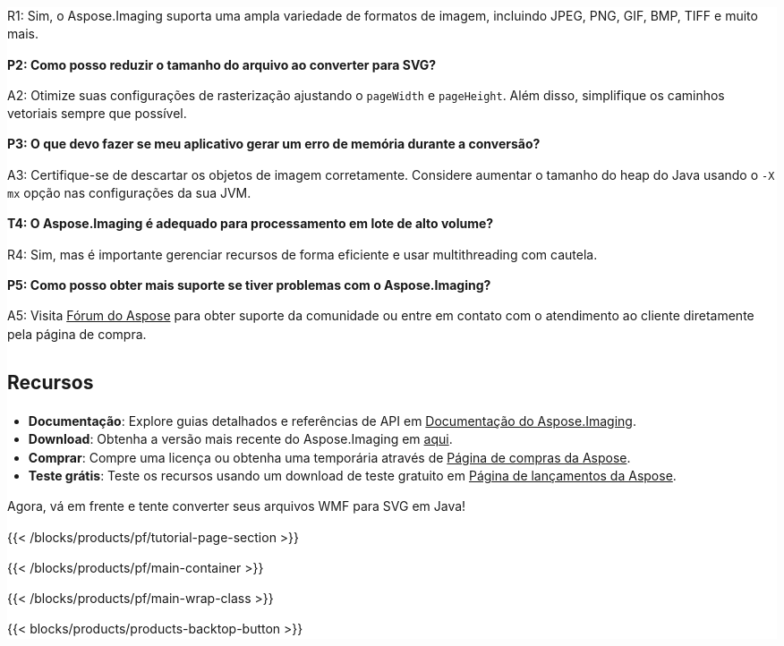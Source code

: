 R1: Sim, o Aspose.Imaging suporta uma ampla variedade de formatos de imagem, incluindo JPEG, PNG, GIF, BMP, TIFF e muito mais.

**P2: Como posso reduzir o tamanho do arquivo ao converter para SVG?**

A2: Otimize suas configurações de rasterização ajustando o `pageWidth` e `pageHeight`. Além disso, simplifique os caminhos vetoriais sempre que possível.

**P3: O que devo fazer se meu aplicativo gerar um erro de memória durante a conversão?**

A3: Certifique-se de descartar os objetos de imagem corretamente. Considere aumentar o tamanho do heap do Java usando o `-Xmx` opção nas configurações da sua JVM.

**T4: O Aspose.Imaging é adequado para processamento em lote de alto volume?**

R4: Sim, mas é importante gerenciar recursos de forma eficiente e usar multithreading com cautela.

**P5: Como posso obter mais suporte se tiver problemas com o Aspose.Imaging?**

A5: Visita [Fórum do Aspose](https://forum.aspose.com/c/imaging/10) para obter suporte da comunidade ou entre em contato com o atendimento ao cliente diretamente pela página de compra.

## Recursos

- **Documentação**: Explore guias detalhados e referências de API em [Documentação do Aspose.Imaging](https://reference.aspose.com/imaging/java/).
- **Download**: Obtenha a versão mais recente do Aspose.Imaging em [aqui](https://releases.aspose.com/imaging/java/).
- **Comprar**: Compre uma licença ou obtenha uma temporária através de [Página de compras da Aspose](https://purchase.aspose.com/buy).
- **Teste grátis**: Teste os recursos usando um download de teste gratuito em [Página de lançamentos da Aspose](https://releases.aspose.com/imaging/java/).

Agora, vá em frente e tente converter seus arquivos WMF para SVG em Java!

{{< /blocks/products/pf/tutorial-page-section >}}

{{< /blocks/products/pf/main-container >}}

{{< /blocks/products/pf/main-wrap-class >}}

{{< blocks/products/products-backtop-button >}}